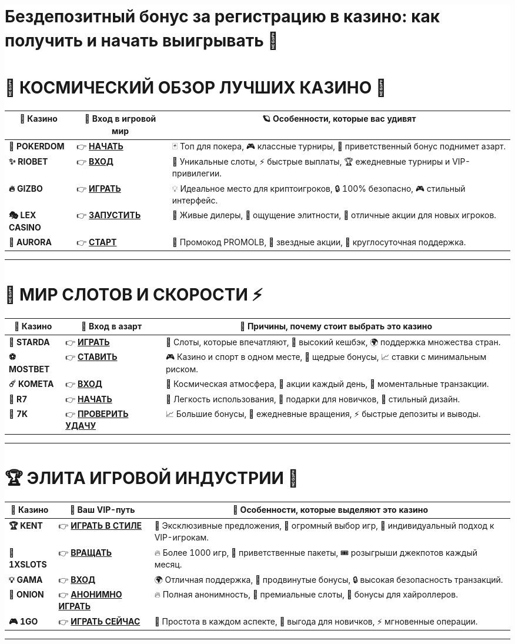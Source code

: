 # Бездепозитный бонус за регистрацию в казино: как получить и начать выигрывать 🎁
# 🚀 КОСМИЧЕСКИЙ ОБЗОР ЛУЧШИХ КАЗИНО 🌌

| 🌟 **Казино**         | 🔗 **Вход в игровой мир**                     | 🪐 **Особенности, которые вас удивят**                                                                                          |
|-----------------------|-----------------------------------------------|-------------------------------------------------------------------------------------------------------------------------------|
| **💎 POKERDOM**       | 👉 [**НАЧАТЬ**](https://brandplay.link/Bxg7SC7H) | 🃏 Топ для покера, 🎮 классные турниры, 🎁 приветственный бонус поднимет азарт.                                                |
| **✨ RIOBET**         | 👉 [**ВХОД**](https://brandplay.link/dtx89f2L)    | 🌟 Уникальные слоты, ⚡ быстрые выплаты, 🏆 ежедневные турниры и VIP-привилегии.                                               |
| **🔥 GIZBO**          | 👉 [**ИГРАТЬ**](https://gizbo-tea02.com/c8e962e89) | 💡 Идеальное место для криптоигроков, 🔒 100% безопасно, 🎮 стильный интерфейс.                                                |
| **🎭 LEX CASINO**     | 👉 [**ЗАПУСТИТЬ**](https://brandplay.link/2HFTmBc8) | 🎴 Живые дилеры, 💎 ощущение элитности, 🎁 отличные акции для новых игроков.                                                   |
| **🌌 AURORA**         | 👉 [**СТАРТ**](https://10trafic-stat2.com/click/668546566bcc6313411604c7/6766/15114/subaccount?promocode=PROMOLB) | 🚀 Промокод PROMOLB, 🌟 звездные акции, 💼 круглосуточная поддержка.                                                           |

---

# 🎰 МИР СЛОТОВ И СКОРОСТИ ⚡

| 🎲 **Казино**         | 🔗 **Вход в азарт**                         | 🌟 **Причины, почему стоит выбрать это казино**                                                                               |
|-----------------------|---------------------------------------------|-----------------------------------------------------------------------------------------------------------------------------|
| **🚀 STARDA**         | 👉 [**ИГРАТЬ**](https://brandplay.link/cpFQbWKn)  | 🎰 Слоты, которые впечатляют, 🤑 высокий кешбэк, 🌍 поддержка множества стран.                                                |
| **⚽ MOSTBET**        | 👉 [**СТАВИТЬ**](https://ktbtis024ifqfn0mst.com/beQs) | 🎮 Казино и спорт в одном месте, 🎁 щедрые бонусы, 📈 ставки с минимальным риском.                                            |
| **☄️ KOMETA**        | 👉 [**ВХОД**](https://brandplay.link/tLG15CCb)     | 💫 Космическая атмосфера, 🎁 акции каждый день, 🚀 моментальные транзакции.                                                  |
| **🎉 R7**             | 👉 [**НАЧАТЬ**](https://brandplay.link/zPmNmTWG)   | 🎰 Легкость использования, 🎁 подарки для новичков, 🌟 стильный дизайн.                                                     |
| **🔔 7K**             | 👉 [**ПРОВЕРИТЬ УДАЧУ**](https://brandplay.link/dd46bNgD) | 📈 Большие бонусы, 🎰 ежедневные вращения, ⚡ быстрые депозиты и выводы.                                                     |

---

# 🏆 ЭЛИТА ИГРОВОЙ ИНДУСТРИИ 👑

| 🎩 **Казино**         | 🔗 **Ваш VIP-путь**                     | 🌟 **Особенности, которые выделяют это казино**                                                                                |
|-----------------------|-----------------------------------------|-----------------------------------------------------------------------------------------------------------------------------|
| **🏆 KENT**           | 👉 [**ИГРАТЬ В СТИЛЕ**](https://brandplay.link/tj7BwCb4) | 💎 Эксклюзивные предложения, 🎲 огромный выбор игр, 🎁 индивидуальный подход к VIP-игрокам.                                     |
| **🎰 1XSLOTS**        | 👉 [**ВРАЩАТЬ**](https://brandplay.link/R4xfxqdm)  | 🔥 Более 1000 игр, 🎁 приветственные пакеты, 🎟️ розыгрыши джекпотов каждый месяц.                                              |
| **💡 GAMA**           | 👉 [**ВХОД**](https://brandplay.link/zrZpLFTP)     | 🌍 Отличная поддержка, 🎁 продвинутые бонусы, 🔒 высокая безопасность транзакций.                                               |
| **🧅 ONION**          | 👉 [**АНОНИМНО ИГРАТЬ**](https://obclk001-2d.top/click?offer_id=986&partner_id=10542&landing_id=1798&utm_medium=affiliate&sub_1=oncasino3) | 🔥 Полная анонимность, 🎰 премиальные слоты, 💸 бонусы для хайроллеров.                                                        |
| **🎮 1GO**            | 👉 [**ИГРАТЬ СЕЙЧАС**](https://1go-ircp01.com/ce015f410) | 🎲 Простота в каждом аспекте, 🎁 выгода для новичков, ⚡ мгновенные операции.                                                  |

---
